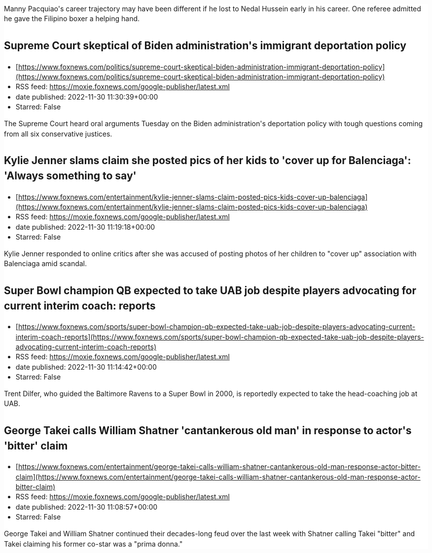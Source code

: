 Manny Pacquiao's career trajectory may have been different if he lost to Nedal Hussein early in his career. One referee admitted he gave the Filipino boxer a helping hand.

## Supreme Court skeptical of Biden administration's immigrant deportation policy
 - [https://www.foxnews.com/politics/supreme-court-skeptical-biden-administration-immigrant-deportation-policy](https://www.foxnews.com/politics/supreme-court-skeptical-biden-administration-immigrant-deportation-policy)
 - RSS feed: https://moxie.foxnews.com/google-publisher/latest.xml
 - date published: 2022-11-30 11:30:39+00:00
 - Starred: False

The Supreme Court heard oral arguments Tuesday on the Biden administration's deportation policy with tough questions coming from all six conservative justices.

## Kylie Jenner slams claim she posted pics of her kids to 'cover up for Balenciaga': 'Always something to say'
 - [https://www.foxnews.com/entertainment/kylie-jenner-slams-claim-posted-pics-kids-cover-up-balenciaga](https://www.foxnews.com/entertainment/kylie-jenner-slams-claim-posted-pics-kids-cover-up-balenciaga)
 - RSS feed: https://moxie.foxnews.com/google-publisher/latest.xml
 - date published: 2022-11-30 11:19:18+00:00
 - Starred: False

Kylie Jenner responded to online critics after she was accused of posting photos of her children to "cover up" association with Balenciaga amid scandal.

## Super Bowl champion QB expected to take UAB job despite players advocating for current interim coach: reports
 - [https://www.foxnews.com/sports/super-bowl-champion-qb-expected-take-uab-job-despite-players-advocating-current-interim-coach-reports](https://www.foxnews.com/sports/super-bowl-champion-qb-expected-take-uab-job-despite-players-advocating-current-interim-coach-reports)
 - RSS feed: https://moxie.foxnews.com/google-publisher/latest.xml
 - date published: 2022-11-30 11:14:42+00:00
 - Starred: False

Trent Dilfer, who guided the Baltimore Ravens to a Super Bowl in 2000, is reportedly expected to take the head-coaching job at UAB.

## George Takei calls William Shatner 'cantankerous old man' in response to actor's 'bitter' claim
 - [https://www.foxnews.com/entertainment/george-takei-calls-william-shatner-cantankerous-old-man-response-actor-bitter-claim](https://www.foxnews.com/entertainment/george-takei-calls-william-shatner-cantankerous-old-man-response-actor-bitter-claim)
 - RSS feed: https://moxie.foxnews.com/google-publisher/latest.xml
 - date published: 2022-11-30 11:08:57+00:00
 - Starred: False

George Takei and William Shatner continued their decades-long feud over the last week with Shatner calling Takei "bitter" and Takei claiming his former co-star was a "prima donna."
